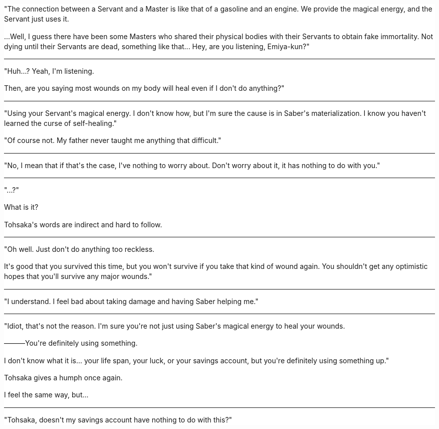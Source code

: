 "The connection between a Servant and a Master is like that of a gasoline and an engine. We provide the magical energy, and the Servant just uses it.  
  
...Well, I guess there have been some Masters who shared their physical bodies with their Servants to obtain fake immortality. Not dying until their Servants are dead, something like that... Hey, are you listening, Emiya-kun?"  
  
---  
  
"Huh...? Yeah, I'm listening.  
  
Then, are you saying most wounds on my body will heal even if I don't do anything?"  
  
---  
  
"Using your Servant's magical energy. I don't know how, but I'm sure the cause is in Saber's materialization. I know you haven't learned the curse of self-healing."  
  
"Of course not. My father never taught me anything that difficult."  
  
---  
  
"No, I mean that if that's the case, I've nothing to worry about. Don't worry about it, it has nothing to do with you."  
  
---  
  
"...?"  
  
What is it?  
  
Tohsaka's words are indirect and hard to follow.  
  
---  
  
"Oh well. Just don't do anything too reckless.  
  
It's good that you survived this time, but you won't survive if you take that kind of wound again. You shouldn't get any optimistic hopes that you'll survive any major wounds."  
  
---  
  
"I understand. I feel bad about taking damage and having Saber helping me."  
  
---  
  
"Idiot, that's not the reason. I'm sure you're not just using Saber's magical energy to heal your wounds.  
  
―――You're definitely using something.  
  
I don't know what it is... your life span, your luck, or your savings account, but you're definitely using something up."  
  
Tohsaka gives a humph once again.  
  
I feel the same way, but...  
  
---  
  
"Tohsaka, doesn't my savings account have nothing to do with this?"  
  
